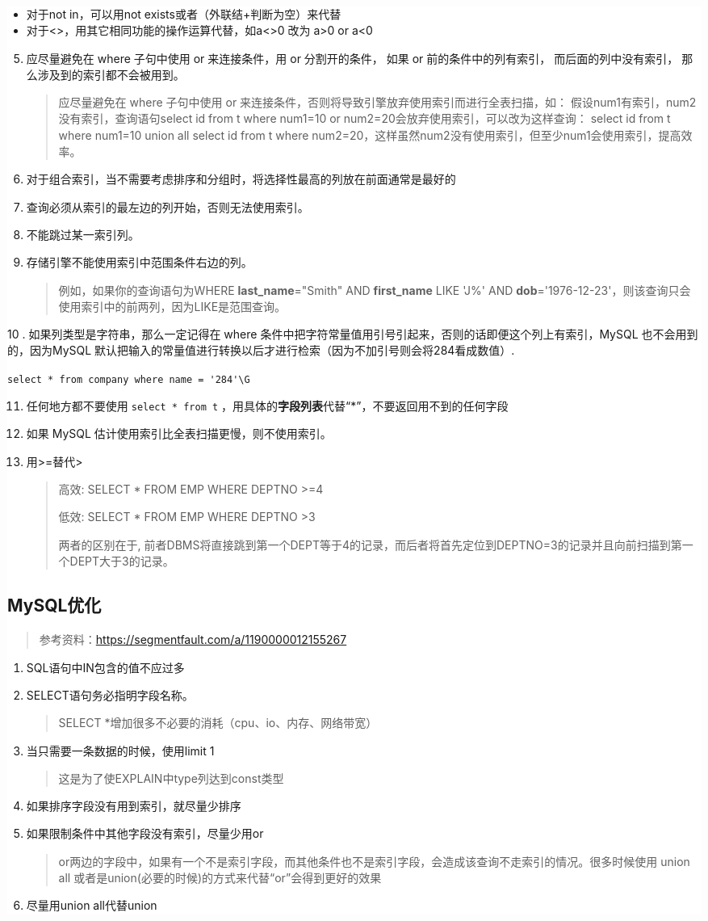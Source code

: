    - 对于not in，可以用not exists或者（外联结+判断为空）来代替
   - 对于<>，用其它相同功能的操作运算代替，如a<>0 改为 a>0 or a<0

5. 应尽量避免在 where 子句中使用 or 来连接条件，用 or 分割开的条件， 如果 or 前的条件中的列有索引， 而后面的列中没有索引， 那么涉及到的索引都不会被用到。

   > 应尽量避免在 where 子句中使用 or 来连接条件，否则将导致引擎放弃使用索引而进行全表扫描，如： 假设num1有索引，num2没有索引，查询语句select id from t where num1=10 or num2=20会放弃使用索引，可以改为这样查询： select id from t where num1=10 union all select id from t where num2=20，这样虽然num2没有使用索引，但至少num1会使用索引，提高效率。

6. 对于组合索引，当不需要考虑排序和分组时，将选择性最高的列放在前面通常是最好的

7. 查询必须从索引的最左边的列开始，否则无法使用索引。

8. 不能跳过某一索引列。

9. 存储引擎不能使用索引中范围条件右边的列。

   > 例如，如果你的查询语句为WHERE **last_name**="Smith" AND **first_name** LIKE 'J%' AND **dob**='1976-12-23'，则该查询只会使用索引中的前两列，因为LIKE是范围查询。

10 . 如果列类型是字符串，那么一定记得在 where 条件中把字符常量值用引号引起来，否则的话即便这个列上有索引，MySQL 也不会用到的，因为MySQL 默认把输入的常量值进行转换以后才进行检索（因为不加引号则会将284看成数值）.

```mysql
select * from company where name = '284'\G
```

11. 任何地方都不要使用 `select * from t` ，用具体的**字段列表**代替“*”，不要返回用不到的任何字段

12. 如果 MySQL 估计使用索引比全表扫描更慢，则不使用索引。

13. 用>=替代>

    > 高效: SELECT * FROM EMP WHERE DEPTNO >=4
    >
    > 低效: SELECT * FROM EMP WHERE DEPTNO >3
    >
    > 两者的区别在于, 前者DBMS将直接跳到第一个DEPT等于4的记录，而后者将首先定位到DEPTNO=3的记录并且向前扫描到第一个DEPT大于3的记录。

## MySQL优化

> 参考资料：https://segmentfault.com/a/1190000012155267

1. SQL语句中IN包含的值不应过多

2. SELECT语句务必指明字段名称。

   > SELECT *增加很多不必要的消耗（cpu、io、内存、网络带宽）

3. 当只需要一条数据的时候，使用limit 1

   > 这是为了使EXPLAIN中type列达到const类型

4. 如果排序字段没有用到索引，就尽量少排序

5. 如果限制条件中其他字段没有索引，尽量少用or

   > or两边的字段中，如果有一个不是索引字段，而其他条件也不是索引字段，会造成该查询不走索引的情况。很多时候使用 union all 或者是union(必要的时候)的方式来代替“or”会得到更好的效果

6. 尽量用union all代替union
